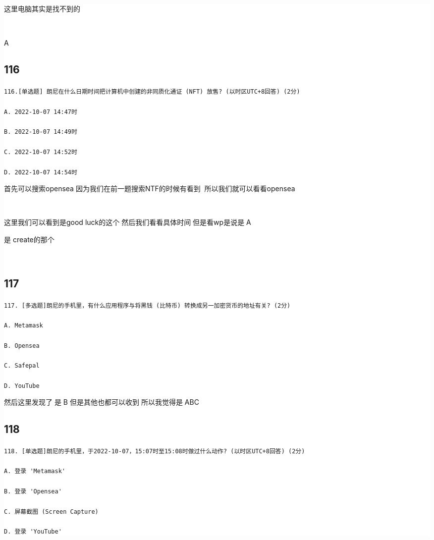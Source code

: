 这里电脑其实是找不到的



<img src="https://i-blog.csdnimg.cn/blog_migrate/72ab554b26e23a72867b857145f80354.png" alt="" style="max-height:607px; box-sizing:content-box;" />


A

## 116

```cobol
116.[单选题] 朗尼在什么日期时间把计算机中创建的非同质化通证 (NFT) 放售? (以时区UTC+8回答) (2分)
 
A. 2022-10-07 14:47时
 
B. 2022-10-07 14:49时
 
C. 2022-10-07 14:52时
 
D. 2022-10-07 14:54时
```

首先可以搜索opensea 因为我们在前一题搜索NTF的时候有看到  所以我们就可以看看opensea



<img src="https://i-blog.csdnimg.cn/blog_migrate/c495e9c1504cb194d23fb0107b29d959.png" alt="" style="max-height:166px; box-sizing:content-box;" />


这里我们可以看到是good luck的这个 然后我们看看具体时间 但是看wp是说是 A

是 create的那个  


<img src="https://i-blog.csdnimg.cn/blog_migrate/6d4e7e5e91f3dc148e8c69cff0cbb1d6.png" alt="" style="max-height:96px; box-sizing:content-box;" />


## 117

```less
117. [多选题]朗尼的手机里，有什么应用程序与将黑钱 (比特币) 转换成另一加密货币的地址有关? (2分)
 
A. Metamask
 
B. Opensea
 
C. Safepal
 
D. YouTube
```

然后这里发现了 是 B 但是其他也都可以收到 所以我觉得是 ABC

## 118

```cobol
118. [单选题]朗尼的手机里，于2022-10-07，15:07时至15:08时做过什么动作? (以时区UTC+8回答) (2分)
 
A. 登录 'Metamask'
 
B. 登录 'Opensea'
 
C. 屏幕截图 (Screen Capture)
 
D. 登录 'YouTube'
```
